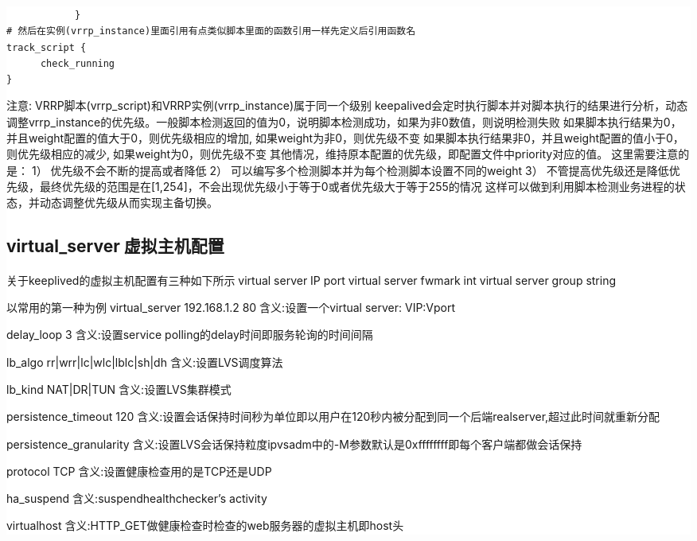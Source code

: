 ```
            }
# 然后在实例(vrrp_instance)里面引用有点类似脚本里面的函数引用一样先定义后引用函数名
track_script {
      check_running 
}
```


注意:
VRRP脚本(vrrp_script)和VRRP实例(vrrp_instance)属于同一个级别
keepalived会定时执行脚本并对脚本执行的结果进行分析，动态调整vrrp_instance的优先级。一般脚本检测返回的值为0，说明脚本检测成功，如果为非0数值，则说明检测失败
如果脚本执行结果为0，并且weight配置的值大于0，则优先级相应的增加, 如果weight为非0，则优先级不变
如果脚本执行结果非0，并且weight配置的值小于0，则优先级相应的减少, 如果weight为0，则优先级不变
其他情况，维持原本配置的优先级，即配置文件中priority对应的值。
这里需要注意的是：
1） 优先级不会不断的提高或者降低
2） 可以编写多个检测脚本并为每个检测脚本设置不同的weight
3） 不管提高优先级还是降低优先级，最终优先级的范围是在[1,254]，不会出现优先级小于等于0或者优先级大于等于255的情况
这样可以做到利用脚本检测业务进程的状态，并动态调整优先级从而实现主备切换。



## virtual_server 虚拟主机配置
关于keeplived的虚拟主机配置有三种如下所示
virtual server IP port
virtual server fwmark int
virtual server group string

以常用的第一种为例
virtual_server 192.168.1.2 80
含义:设置一个virtual server: VIP:Vport

delay_loop 3
含义:设置service polling的delay时间即服务轮询的时间间隔

lb_algo rr|wrr|lc|wlc|lblc|sh|dh
含义:设置LVS调度算法

lb_kind NAT|DR|TUN
含义:设置LVS集群模式

persistence_timeout 120
含义:设置会话保持时间秒为单位即以用户在120秒内被分配到同一个后端realserver,超过此时间就重新分配

persistence_granularity
含义:设置LVS会话保持粒度ipvsadm中的-M参数默认是0xffffffff即每个客户端都做会话保持

protocol TCP
含义:设置健康检查用的是TCP还是UDP

ha_suspend
含义:suspendhealthchecker’s activity

virtualhost
含义:HTTP_GET做健康检查时检查的web服务器的虚拟主机即host头
